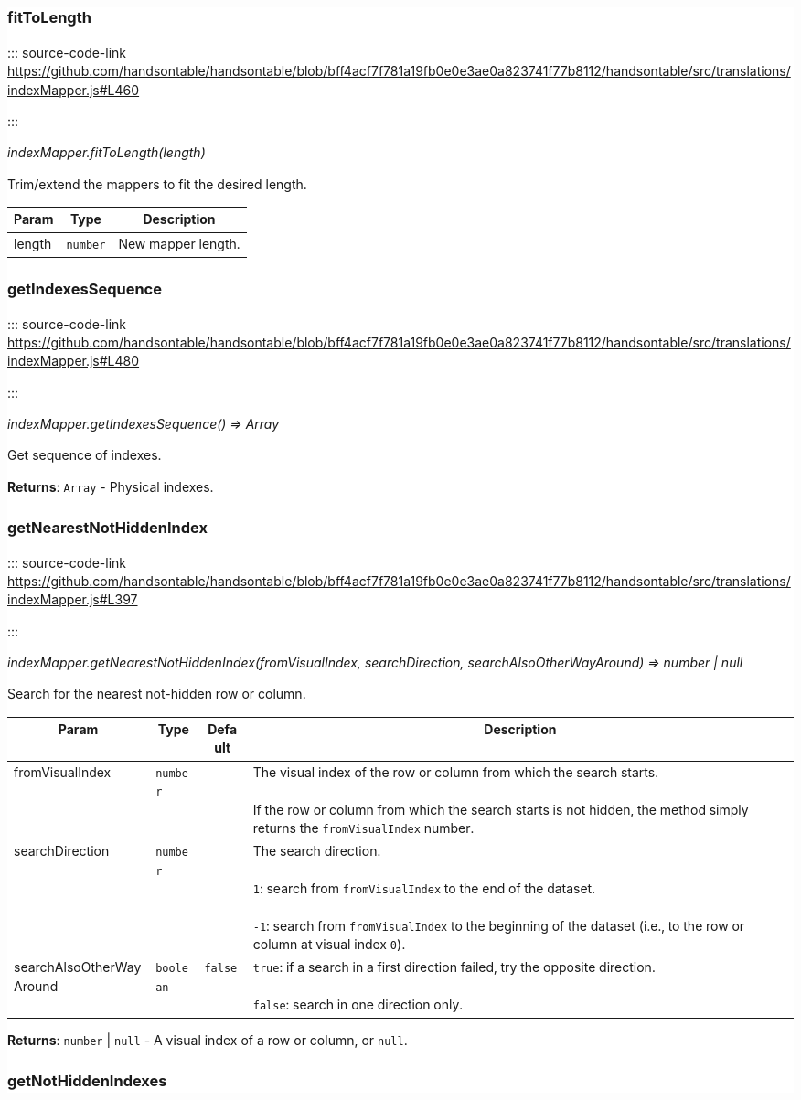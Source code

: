 

### fitToLength
  
::: source-code-link https://github.com/handsontable/handsontable/blob/bff4acf7f781a19fb0e0e3ae0a823741f77b8112/handsontable/src/translations/indexMapper.js#L460

:::

_indexMapper.fitToLength(length)_

Trim/extend the mappers to fit the desired length.


| Param | Type | Description |
| --- | --- | --- |
| length | `number` | New mapper length. |



### getIndexesSequence
  
::: source-code-link https://github.com/handsontable/handsontable/blob/bff4acf7f781a19fb0e0e3ae0a823741f77b8112/handsontable/src/translations/indexMapper.js#L480

:::

_indexMapper.getIndexesSequence() ⇒ Array_

Get sequence of indexes.


**Returns**: `Array` - Physical indexes.  

### getNearestNotHiddenIndex
  
::: source-code-link https://github.com/handsontable/handsontable/blob/bff4acf7f781a19fb0e0e3ae0a823741f77b8112/handsontable/src/translations/indexMapper.js#L397

:::

_indexMapper.getNearestNotHiddenIndex(fromVisualIndex, searchDirection, searchAlsoOtherWayAround) ⇒ number | null_

Search for the nearest not-hidden row or column.


| Param | Type | Default | Description |
| --- | --- | --- | --- |
| fromVisualIndex | `number` |  | The visual index of the row or column from which the search starts.<br><br> If the row or column from which the search starts is not hidden, the method simply returns the `fromVisualIndex` number. |
| searchDirection | `number` |  | The search direction.<br><br>`1`: search from `fromVisualIndex` to the end of the dataset.<br><br> `-1`: search from `fromVisualIndex` to the beginning of the dataset (i.e., to the row or column at visual index `0`). |
| searchAlsoOtherWayAround | `boolean` | <code>false</code> | `true`: if a search in a first direction failed, try the opposite direction.<br><br> `false`: search in one direction only. |


**Returns**: `number` | `null` - A visual index of a row or column, or `null`.  

### getNotHiddenIndexes
  